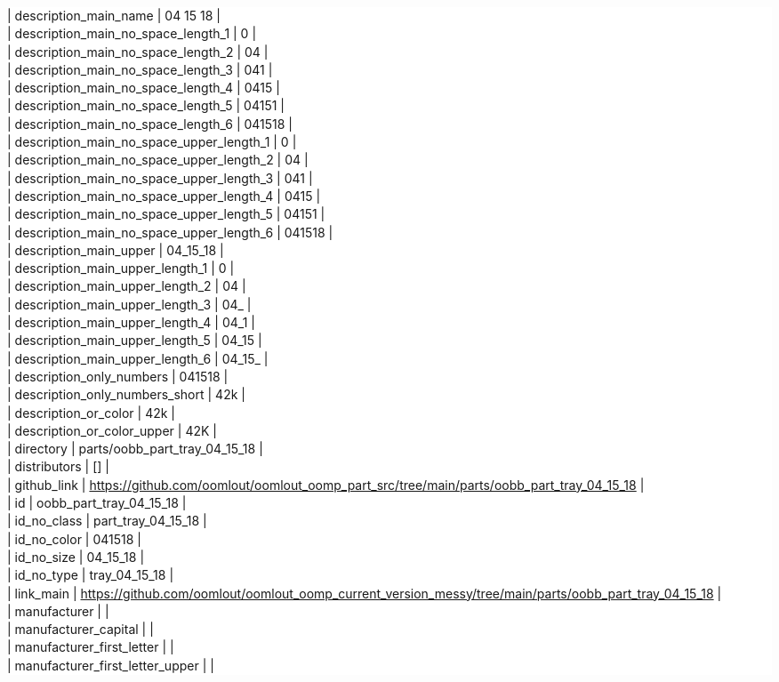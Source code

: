 | description_main_name | 04 15 18 |  
| description_main_no_space_length_1 | 0 |  
| description_main_no_space_length_2 | 04 |  
| description_main_no_space_length_3 | 041 |  
| description_main_no_space_length_4 | 0415 |  
| description_main_no_space_length_5 | 04151 |  
| description_main_no_space_length_6 | 041518 |  
| description_main_no_space_upper_length_1 | 0 |  
| description_main_no_space_upper_length_2 | 04 |  
| description_main_no_space_upper_length_3 | 041 |  
| description_main_no_space_upper_length_4 | 0415 |  
| description_main_no_space_upper_length_5 | 04151 |  
| description_main_no_space_upper_length_6 | 041518 |  
| description_main_upper | 04_15_18 |  
| description_main_upper_length_1 | 0 |  
| description_main_upper_length_2 | 04 |  
| description_main_upper_length_3 | 04_ |  
| description_main_upper_length_4 | 04_1 |  
| description_main_upper_length_5 | 04_15 |  
| description_main_upper_length_6 | 04_15_ |  
| description_only_numbers | 041518 |  
| description_only_numbers_short | 42k |  
| description_or_color | 42k |  
| description_or_color_upper | 42K |  
| directory | parts/oobb_part_tray_04_15_18 |  
| distributors | [] |  
| github_link | https://github.com/oomlout/oomlout_oomp_part_src/tree/main/parts/oobb_part_tray_04_15_18 |  
| id | oobb_part_tray_04_15_18 |  
| id_no_class | part_tray_04_15_18 |  
| id_no_color | 041518 |  
| id_no_size | 04_15_18 |  
| id_no_type | tray_04_15_18 |  
| link_main | https://github.com/oomlout/oomlout_oomp_current_version_messy/tree/main/parts/oobb_part_tray_04_15_18 |  
| manufacturer |  |  
| manufacturer_capital |  |  
| manufacturer_first_letter |  |  
| manufacturer_first_letter_upper |  |  